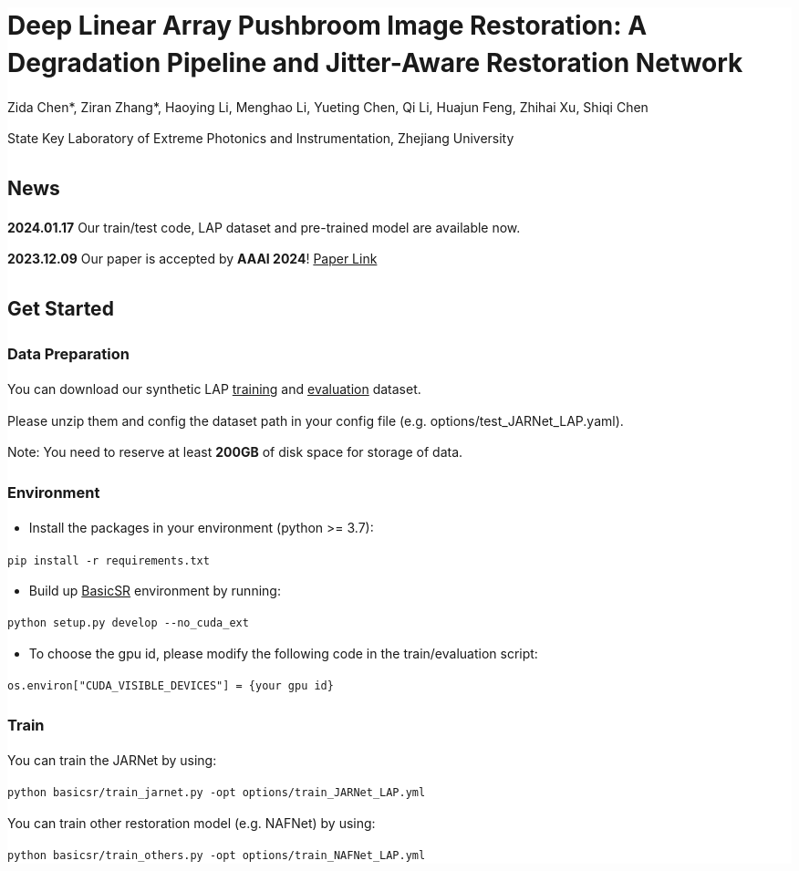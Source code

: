 # Deep Linear Array Pushbroom Image Restoration: A Degradation Pipeline and Jitter-Aware Restoration Network
Zida Chen*, Ziran Zhang*, Haoying Li, Menghao Li, Yueting Chen, Qi Li, Huajun Feng, Zhihai Xu, Shiqi Chen

State Key Laboratory of Extreme Photonics and Instrumentation, Zhejiang University

## News
**2024.01.17** Our train/test code, LAP dataset and pre-trained model are available now.

**2023.12.09** Our paper is accepted by **AAAI 2024**! [Paper Link](https://arxiv.org/abs/2401.08171)

## Get Started
### Data Preparation

You can download our synthetic LAP [training](https://drive.google.com/file/d/1n8PHoG7RYrp3uvDU-5DXF4FFl_KHqZt1/view?usp=sharing) and [evaluation](https://drive.google.com/file/d/18hLBPKpbpSBRUpnRcM5zzZySyRurMk81/view?usp=sharing) dataset.

Please unzip them and config the dataset path in your config file (e.g. options/test_JARNet_LAP.yaml).

Note: You need to reserve at least **200GB** of disk space for storage of data.


### Environment

- Install the packages in your environment (python >= 3.7):
```
pip install -r requirements.txt
```

- Build up [BasicSR](https://github.com/XPixelGroup/BasicSR) environment by running:
```
python setup.py develop --no_cuda_ext
```

- To choose the gpu id, please modify the following code in the train/evaluation script:
```
os.environ["CUDA_VISIBLE_DEVICES"] = {your gpu id}
```

### Train

You can train the JARNet by using:
```
python basicsr/train_jarnet.py -opt options/train_JARNet_LAP.yml
```

You can train other restoration model (e.g. NAFNet) by using:
```
python basicsr/train_others.py -opt options/train_NAFNet_LAP.yml
```
